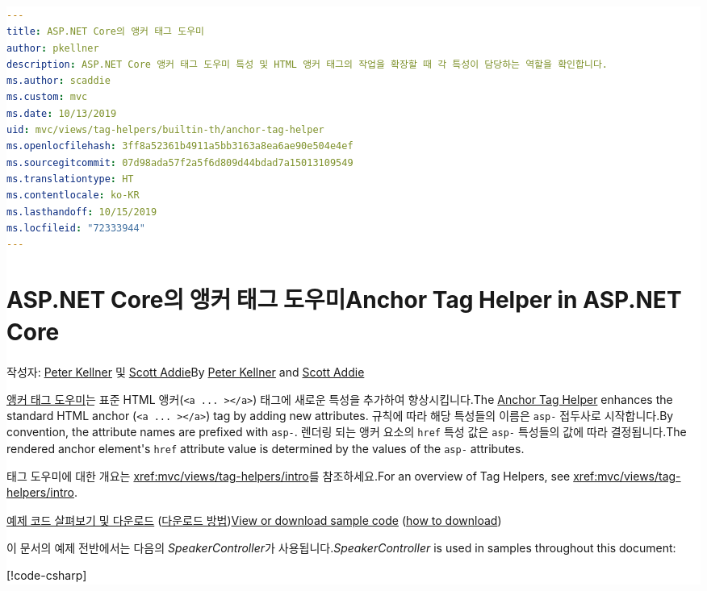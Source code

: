 ```yaml
---
title: ASP.NET Core의 앵커 태그 도우미
author: pkellner
description: ASP.NET Core 앵커 태그 도우미 특성 및 HTML 앵커 태그의 작업을 확장할 때 각 특성이 담당하는 역할을 확인합니다.
ms.author: scaddie
ms.custom: mvc
ms.date: 10/13/2019
uid: mvc/views/tag-helpers/builtin-th/anchor-tag-helper
ms.openlocfilehash: 3ff8a52361b4911a5bb3163a8ea6ae90e504e4ef
ms.sourcegitcommit: 07d98ada57f2a5f6d809d44bdad7a15013109549
ms.translationtype: HT
ms.contentlocale: ko-KR
ms.lasthandoff: 10/15/2019
ms.locfileid: "72333944"
---
```

# <a name="anchor-tag-helper-in-aspnet-core"></a><span data-ttu-id="9f8ef-103">ASP.NET Core의 앵커 태그 도우미</span><span class="sxs-lookup"><span data-stu-id="9f8ef-103">Anchor Tag Helper in ASP.NET Core</span></span>

<span data-ttu-id="9f8ef-104">작성자: [Peter Kellner](https://peterkellner.net) 및 [Scott Addie](https://github.com/scottaddie)</span><span class="sxs-lookup"><span data-stu-id="9f8ef-104">By [Peter Kellner](https://peterkellner.net) and [Scott Addie](https://github.com/scottaddie)</span></span>

<span data-ttu-id="9f8ef-105">[앵커 태그 도우미](xref:Microsoft.AspNetCore.Mvc.TagHelpers.AnchorTagHelper)는 표준 HTML 앵커(`<a ... ></a>`) 태그에 새로운 특성을 추가하여 향상시킵니다.</span><span class="sxs-lookup"><span data-stu-id="9f8ef-105">The [Anchor Tag Helper](xref:Microsoft.AspNetCore.Mvc.TagHelpers.AnchorTagHelper) enhances the standard HTML anchor (`<a ... ></a>`) tag by adding new attributes.</span></span> <span data-ttu-id="9f8ef-106">규칙에 따라 해당 특성들의 이름은 `asp-` 접두사로 시작합니다.</span><span class="sxs-lookup"><span data-stu-id="9f8ef-106">By convention, the attribute names are prefixed with `asp-`.</span></span> <span data-ttu-id="9f8ef-107">렌더링 되는 앵커 요소의 `href` 특성 값은 `asp-` 특성들의 값에 따라 결정됩니다.</span><span class="sxs-lookup"><span data-stu-id="9f8ef-107">The rendered anchor element's `href` attribute value is determined by the values of the `asp-` attributes.</span></span>

<span data-ttu-id="9f8ef-108">태그 도우미에 대한 개요는 <xref:mvc/views/tag-helpers/intro>를 참조하세요.</span><span class="sxs-lookup"><span data-stu-id="9f8ef-108">For an overview of Tag Helpers, see <xref:mvc/views/tag-helpers/intro>.</span></span>

<span data-ttu-id="9f8ef-109">[예제 코드 살펴보기 및 다운로드](https://github.com/aspnet/AspNetCore.Docs/tree/master/aspnetcore/mvc/views/tag-helpers/built-in/samples) ([다운로드 방법](xref:index#how-to-download-a-sample))</span><span class="sxs-lookup"><span data-stu-id="9f8ef-109">[View or download sample code](https://github.com/aspnet/AspNetCore.Docs/tree/master/aspnetcore/mvc/views/tag-helpers/built-in/samples) ([how to download](xref:index#how-to-download-a-sample))</span></span>

<span data-ttu-id="9f8ef-110">이 문서의 예제 전반에서는 다음의 *SpeakerController*가 사용됩니다.</span><span class="sxs-lookup"><span data-stu-id="9f8ef-110">*SpeakerController* is used in samples throughout this document:</span></span>

[!code-csharp[](samples/TagHelpersBuiltIn/Controllers/SpeakerController.cs?name=snippet_SpeakerController)]
